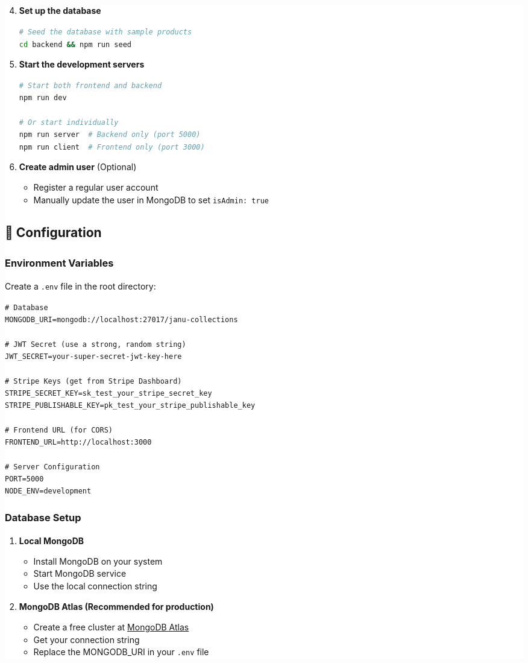 4. **Set up the database**
   ```bash
   # Seed the database with sample products
   cd backend && npm run seed
   ```

5. **Start the development servers**
   ```bash
   # Start both frontend and backend
   npm run dev
   
   # Or start individually
   npm run server  # Backend only (port 5000)
   npm run client  # Frontend only (port 3000)
   ```

6. **Create admin user** (Optional)
   - Register a regular user account
   - Manually update the user in MongoDB to set `isAdmin: true`

## 🔧 Configuration

### Environment Variables

Create a `.env` file in the root directory:

```env
# Database
MONGODB_URI=mongodb://localhost:27017/janu-collections

# JWT Secret (use a strong, random string)
JWT_SECRET=your-super-secret-jwt-key-here

# Stripe Keys (get from Stripe Dashboard)
STRIPE_SECRET_KEY=sk_test_your_stripe_secret_key
STRIPE_PUBLISHABLE_KEY=pk_test_your_stripe_publishable_key

# Frontend URL (for CORS)
FRONTEND_URL=http://localhost:3000

# Server Configuration
PORT=5000
NODE_ENV=development
```

### Database Setup

1. **Local MongoDB**
   - Install MongoDB on your system
   - Start MongoDB service
   - Use the local connection string

2. **MongoDB Atlas (Recommended for production)**
   - Create a free cluster at [MongoDB Atlas](https://www.mongodb.com/atlas)
   - Get your connection string
   - Replace the MONGODB_URI in your `.env` file
